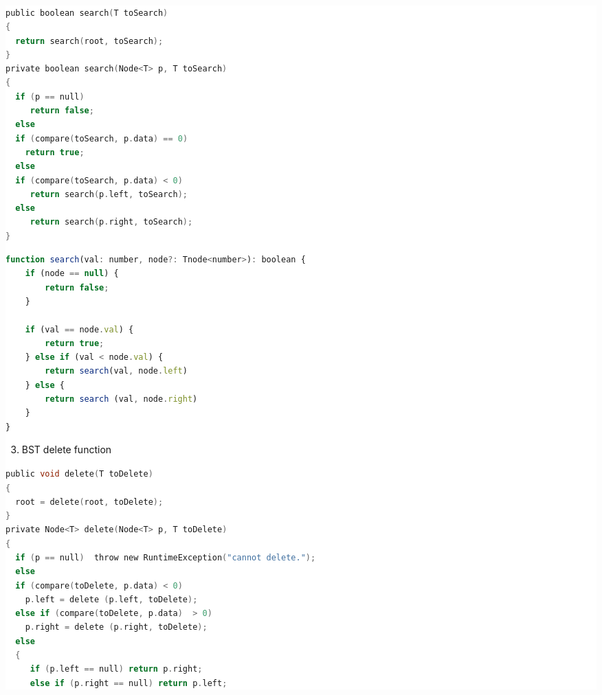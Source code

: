 
<Tabs>
<TabItem value="java" label="Java">

```c
public boolean search(T toSearch)
{
  return search(root, toSearch);
}
private boolean search(Node<T> p, T toSearch)
{
  if (p == null)
     return false;
  else
  if (compare(toSearch, p.data) == 0)
    return true;
  else
  if (compare(toSearch, p.data) < 0)
     return search(p.left, toSearch);
  else
     return search(p.right, toSearch);
}
```

</TabItem>
<TabItem value="js" label="TypeScript">

```js
function search(val: number, node?: Tnode<number>): boolean {
    if (node == null) {
        return false;
    }

    if (val == node.val) {
        return true;
    } else if (val < node.val) {
        return search(val, node.left)
    } else {
        return search (val, node.right)
    }
}
```

</TabItem>
</Tabs>

3. BST delete function

<Tabs>
<TabItem value="java" label="Java">

```c
public void delete(T toDelete)
{
  root = delete(root, toDelete);
}
private Node<T> delete(Node<T> p, T toDelete)
{
  if (p == null)  throw new RuntimeException("cannot delete.");
  else
  if (compare(toDelete, p.data) < 0)
    p.left = delete (p.left, toDelete);
  else if (compare(toDelete, p.data)  > 0)
    p.right = delete (p.right, toDelete);
  else
  {
     if (p.left == null) return p.right;
     else if (p.right == null) return p.left;
```
